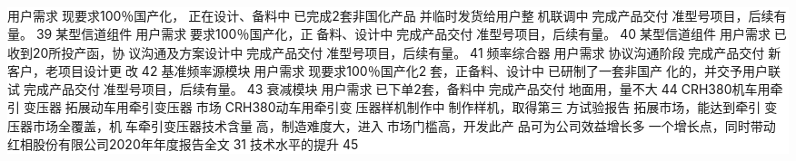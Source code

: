 用户需求
现要求100％国产化，
正在设计、备料中
已完成2套非国化产品
并临时发货给用户整
机联调中
完成产品交付
准型号项目，后续有量。
39
某型信道组件
用户需求
要求100％国产化，正
备料、设计中
完成产品交付
准型号项目，后续有量。
40
某型信道组件
用户需求
已收到20所投产函，协
议沟通及方案设计中
完成产品交付
准型号项目，后续有量。
41
频率综合器
用户需求
协议沟通阶段
完成产品交付
新客户，老项目设计更
改
42
基准频率源模块
用户需求
现要求100％国产化2
套，正备料、设计中
已研制了一套非国产
化的，并交予用户联试
完成产品交付
准型号项目，后续有量。
43
衰减模块
用户需求
已下单2套，备料中
完成产品交付
地面用，量不大
44
CRH380机车用牵引
变压器
拓展动车用牵引变压器
市场
CRH380动车用牵引变
压器样机制作中
制作样机，取得第三
方试验报告
拓展市场，能达到牵引
变压器市场全覆盖，机
车牵引变压器技术含量
高，制造难度大，进入
市场门槛高，开发此产
品可为公司效益增长多
一个增长点，同时带动
红相股份有限公司2020年年度报告全文
31
技术水平的提升
45